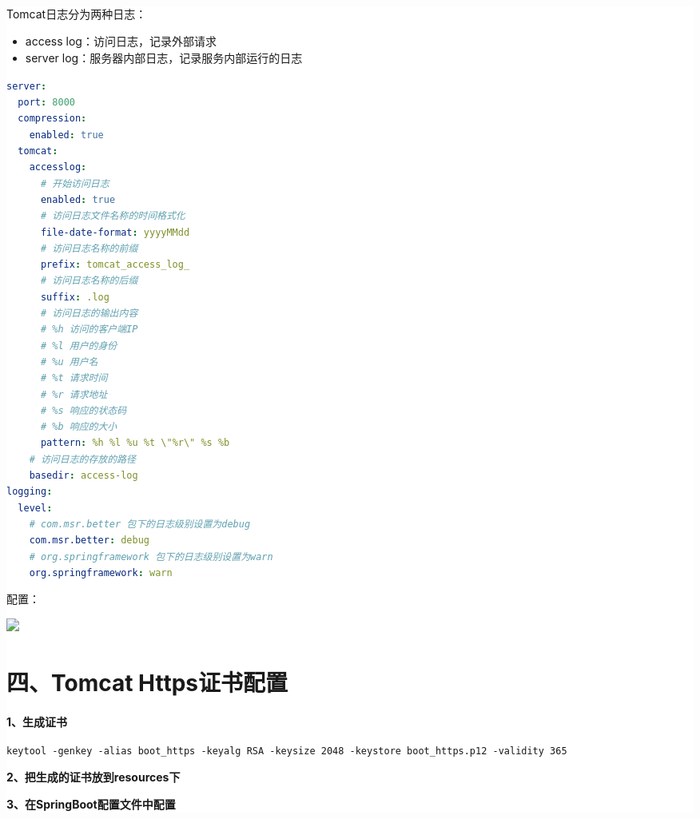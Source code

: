 Tomcat日志分为两种日志：

* access log：访问日志，记录外部请求
* server log：服务器内部日志，记录服务内部运行的日志

```yaml
server:
  port: 8000
  compression:
    enabled: true
  tomcat:
    accesslog:
      # 开始访问日志
      enabled: true
      # 访问日志文件名称的时间格式化
      file-date-format: yyyyMMdd
      # 访问日志名称的前缀
      prefix: tomcat_access_log_
      # 访问日志名称的后缀
      suffix: .log
      # 访问日志的输出内容
      # %h 访问的客户端IP
      # %l 用户的身份
      # %u 用户名
      # %t 请求时间
      # %r 请求地址
      # %s 响应的状态码
      # %b 响应的大小
      pattern: %h %l %u %t \"%r\" %s %b
    # 访问日志的存放的路径
    basedir: access-log
logging:
  level:
    # com.msr.better 包下的日志级别设置为debug
    com.msr.better: debug
    # org.springframework 包下的日志级别设置为warn
    org.springframework: warn
```

配置：

![](https://cdn.jsdelivr.net/gh/MaiSR9527/blog-pic/spring/boot-tomcat-log.png)

# 四、Tomcat Https证书配置

**1、生成证书**

```shell
keytool -genkey -alias boot_https -keyalg RSA -keysize 2048 -keystore boot_https.p12 -validity 365
```

**2、把生成的证书放到resources下**

**3、在SpringBoot配置文件中配置**
